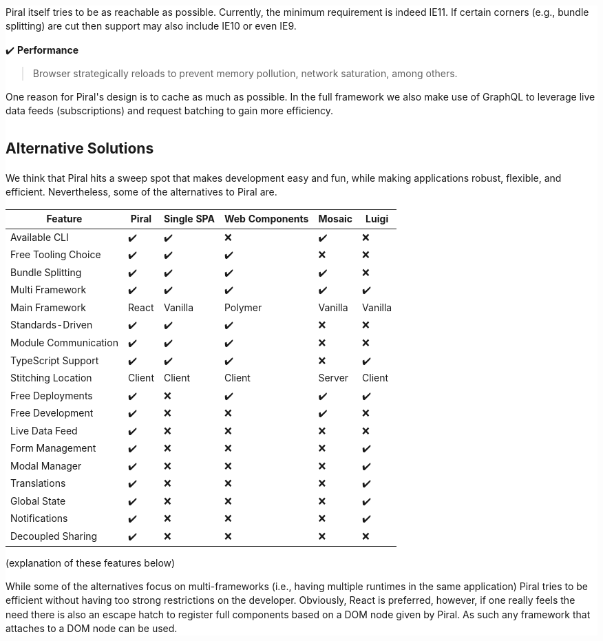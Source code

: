 Piral itself tries to be as reachable as possible. Currently, the minimum requirement is indeed IE11. If certain corners (e.g., bundle splitting) are cut then support may also include IE10 or even IE9.

✔️ **Performance**

> Browser strategically reloads to prevent memory pollution, network saturation, among others.

One reason for Piral's design is to cache as much as possible. In the full framework we also make use of GraphQL to leverage live data feeds (subscriptions) and request batching to gain more efficiency.

## Alternative Solutions

We think that Piral hits a sweep spot that makes development easy and fun, while making applications robust, flexible, and efficient. Nevertheless, some of the alternatives to Piral are.

| Feature              | Piral  | Single SPA | Web Components | Mosaic   | Luigi   |
|----------------------|--------|------------|----------------|----------|---------|
| Available CLI        | ✔️     | ✔️        | ❌             | ✔️      | ❌      |
| Free Tooling Choice  | ✔️     | ✔️        | ✔️             | ❌      | ❌      |
| Bundle Splitting     | ✔️     | ✔️        | ✔️             | ✔️      | ❌      |
| Multi Framework      | ✔️     | ✔️        | ✔️             | ✔️      | ✔️      |
| Main Framework       | React  | Vanilla    | Polymer        | Vanilla  | Vanilla |
| Standards-Driven     | ✔️     | ✔️        | ✔️             | ❌      | ❌      |
| Module Communication | ✔️     | ✔️        | ✔️             | ❌      | ❌      |
| TypeScript Support   | ✔️     | ✔️        | ✔️             | ❌      | ✔️      |
| Stitching Location   | Client  | Client     | Client         | Server  | Client  |
| Free Deployments     | ✔️     | ❌        | ✔️             | ✔️      | ✔️      |
| Free Development     | ✔️     | ❌        | ❌             | ✔️      | ❌      |
| Live Data Feed       | ✔️     | ❌        | ❌             | ❌      | ❌      |
| Form Management      | ✔️     | ❌        | ❌             | ❌      | ✔️      |
| Modal Manager        | ✔️     | ❌        | ❌             | ❌      | ✔️      |
| Translations         | ✔️     | ❌        | ❌             | ❌      | ✔️      |
| Global State         | ✔️     | ❌        | ❌             | ❌      | ✔️      |
| Notifications        | ✔️     | ❌        | ❌             | ❌      | ✔️      |
| Decoupled Sharing    | ✔️     | ❌        | ❌             | ❌      | ❌      |

(explanation of these features below)

While some of the alternatives focus on multi-frameworks (i.e., having multiple runtimes in the same application) Piral tries to be efficient without having too strong restrictions on the developer. Obviously, React is preferred, however, if one really feels the need there is also an escape hatch to register full components based on a DOM node given by Piral. As such any framework that attaches to a DOM node can be used.
